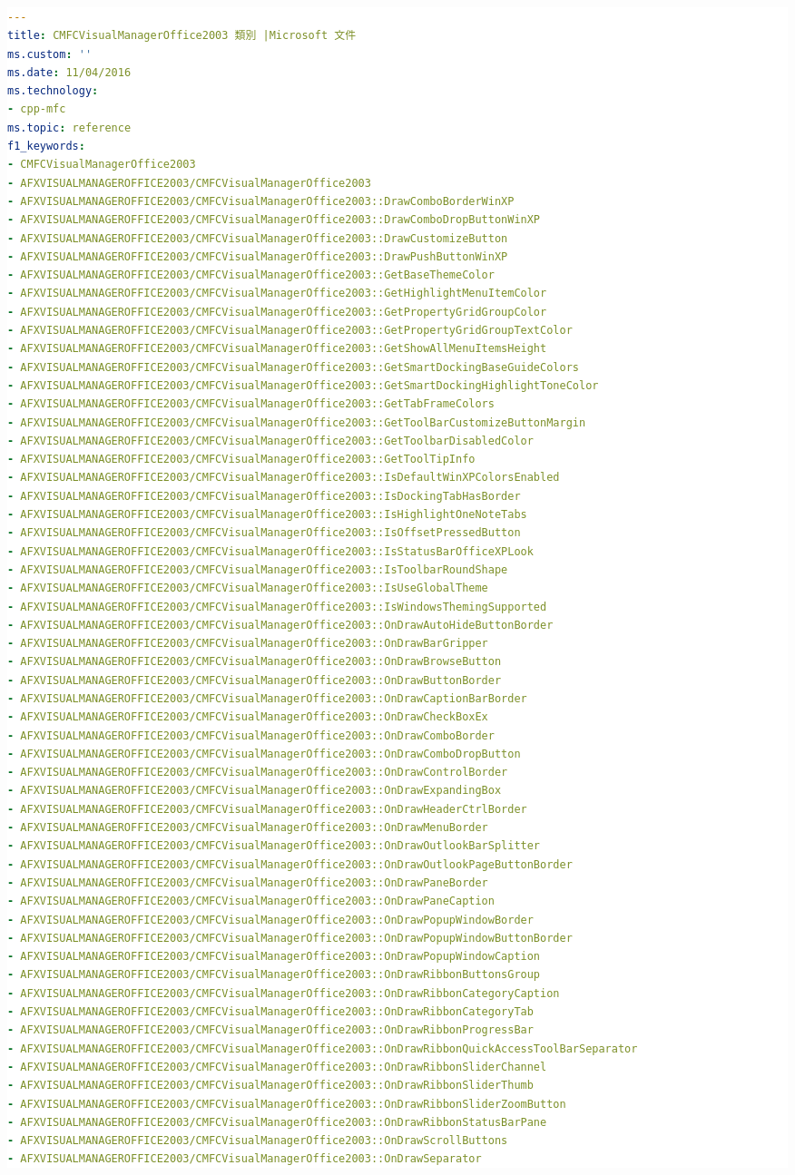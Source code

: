 ```yaml
---
title: CMFCVisualManagerOffice2003 類別 |Microsoft 文件
ms.custom: ''
ms.date: 11/04/2016
ms.technology:
- cpp-mfc
ms.topic: reference
f1_keywords:
- CMFCVisualManagerOffice2003
- AFXVISUALMANAGEROFFICE2003/CMFCVisualManagerOffice2003
- AFXVISUALMANAGEROFFICE2003/CMFCVisualManagerOffice2003::DrawComboBorderWinXP
- AFXVISUALMANAGEROFFICE2003/CMFCVisualManagerOffice2003::DrawComboDropButtonWinXP
- AFXVISUALMANAGEROFFICE2003/CMFCVisualManagerOffice2003::DrawCustomizeButton
- AFXVISUALMANAGEROFFICE2003/CMFCVisualManagerOffice2003::DrawPushButtonWinXP
- AFXVISUALMANAGEROFFICE2003/CMFCVisualManagerOffice2003::GetBaseThemeColor
- AFXVISUALMANAGEROFFICE2003/CMFCVisualManagerOffice2003::GetHighlightMenuItemColor
- AFXVISUALMANAGEROFFICE2003/CMFCVisualManagerOffice2003::GetPropertyGridGroupColor
- AFXVISUALMANAGEROFFICE2003/CMFCVisualManagerOffice2003::GetPropertyGridGroupTextColor
- AFXVISUALMANAGEROFFICE2003/CMFCVisualManagerOffice2003::GetShowAllMenuItemsHeight
- AFXVISUALMANAGEROFFICE2003/CMFCVisualManagerOffice2003::GetSmartDockingBaseGuideColors
- AFXVISUALMANAGEROFFICE2003/CMFCVisualManagerOffice2003::GetSmartDockingHighlightToneColor
- AFXVISUALMANAGEROFFICE2003/CMFCVisualManagerOffice2003::GetTabFrameColors
- AFXVISUALMANAGEROFFICE2003/CMFCVisualManagerOffice2003::GetToolBarCustomizeButtonMargin
- AFXVISUALMANAGEROFFICE2003/CMFCVisualManagerOffice2003::GetToolbarDisabledColor
- AFXVISUALMANAGEROFFICE2003/CMFCVisualManagerOffice2003::GetToolTipInfo
- AFXVISUALMANAGEROFFICE2003/CMFCVisualManagerOffice2003::IsDefaultWinXPColorsEnabled
- AFXVISUALMANAGEROFFICE2003/CMFCVisualManagerOffice2003::IsDockingTabHasBorder
- AFXVISUALMANAGEROFFICE2003/CMFCVisualManagerOffice2003::IsHighlightOneNoteTabs
- AFXVISUALMANAGEROFFICE2003/CMFCVisualManagerOffice2003::IsOffsetPressedButton
- AFXVISUALMANAGEROFFICE2003/CMFCVisualManagerOffice2003::IsStatusBarOfficeXPLook
- AFXVISUALMANAGEROFFICE2003/CMFCVisualManagerOffice2003::IsToolbarRoundShape
- AFXVISUALMANAGEROFFICE2003/CMFCVisualManagerOffice2003::IsUseGlobalTheme
- AFXVISUALMANAGEROFFICE2003/CMFCVisualManagerOffice2003::IsWindowsThemingSupported
- AFXVISUALMANAGEROFFICE2003/CMFCVisualManagerOffice2003::OnDrawAutoHideButtonBorder
- AFXVISUALMANAGEROFFICE2003/CMFCVisualManagerOffice2003::OnDrawBarGripper
- AFXVISUALMANAGEROFFICE2003/CMFCVisualManagerOffice2003::OnDrawBrowseButton
- AFXVISUALMANAGEROFFICE2003/CMFCVisualManagerOffice2003::OnDrawButtonBorder
- AFXVISUALMANAGEROFFICE2003/CMFCVisualManagerOffice2003::OnDrawCaptionBarBorder
- AFXVISUALMANAGEROFFICE2003/CMFCVisualManagerOffice2003::OnDrawCheckBoxEx
- AFXVISUALMANAGEROFFICE2003/CMFCVisualManagerOffice2003::OnDrawComboBorder
- AFXVISUALMANAGEROFFICE2003/CMFCVisualManagerOffice2003::OnDrawComboDropButton
- AFXVISUALMANAGEROFFICE2003/CMFCVisualManagerOffice2003::OnDrawControlBorder
- AFXVISUALMANAGEROFFICE2003/CMFCVisualManagerOffice2003::OnDrawExpandingBox
- AFXVISUALMANAGEROFFICE2003/CMFCVisualManagerOffice2003::OnDrawHeaderCtrlBorder
- AFXVISUALMANAGEROFFICE2003/CMFCVisualManagerOffice2003::OnDrawMenuBorder
- AFXVISUALMANAGEROFFICE2003/CMFCVisualManagerOffice2003::OnDrawOutlookBarSplitter
- AFXVISUALMANAGEROFFICE2003/CMFCVisualManagerOffice2003::OnDrawOutlookPageButtonBorder
- AFXVISUALMANAGEROFFICE2003/CMFCVisualManagerOffice2003::OnDrawPaneBorder
- AFXVISUALMANAGEROFFICE2003/CMFCVisualManagerOffice2003::OnDrawPaneCaption
- AFXVISUALMANAGEROFFICE2003/CMFCVisualManagerOffice2003::OnDrawPopupWindowBorder
- AFXVISUALMANAGEROFFICE2003/CMFCVisualManagerOffice2003::OnDrawPopupWindowButtonBorder
- AFXVISUALMANAGEROFFICE2003/CMFCVisualManagerOffice2003::OnDrawPopupWindowCaption
- AFXVISUALMANAGEROFFICE2003/CMFCVisualManagerOffice2003::OnDrawRibbonButtonsGroup
- AFXVISUALMANAGEROFFICE2003/CMFCVisualManagerOffice2003::OnDrawRibbonCategoryCaption
- AFXVISUALMANAGEROFFICE2003/CMFCVisualManagerOffice2003::OnDrawRibbonCategoryTab
- AFXVISUALMANAGEROFFICE2003/CMFCVisualManagerOffice2003::OnDrawRibbonProgressBar
- AFXVISUALMANAGEROFFICE2003/CMFCVisualManagerOffice2003::OnDrawRibbonQuickAccessToolBarSeparator
- AFXVISUALMANAGEROFFICE2003/CMFCVisualManagerOffice2003::OnDrawRibbonSliderChannel
- AFXVISUALMANAGEROFFICE2003/CMFCVisualManagerOffice2003::OnDrawRibbonSliderThumb
- AFXVISUALMANAGEROFFICE2003/CMFCVisualManagerOffice2003::OnDrawRibbonSliderZoomButton
- AFXVISUALMANAGEROFFICE2003/CMFCVisualManagerOffice2003::OnDrawRibbonStatusBarPane
- AFXVISUALMANAGEROFFICE2003/CMFCVisualManagerOffice2003::OnDrawScrollButtons
- AFXVISUALMANAGEROFFICE2003/CMFCVisualManagerOffice2003::OnDrawSeparator
```